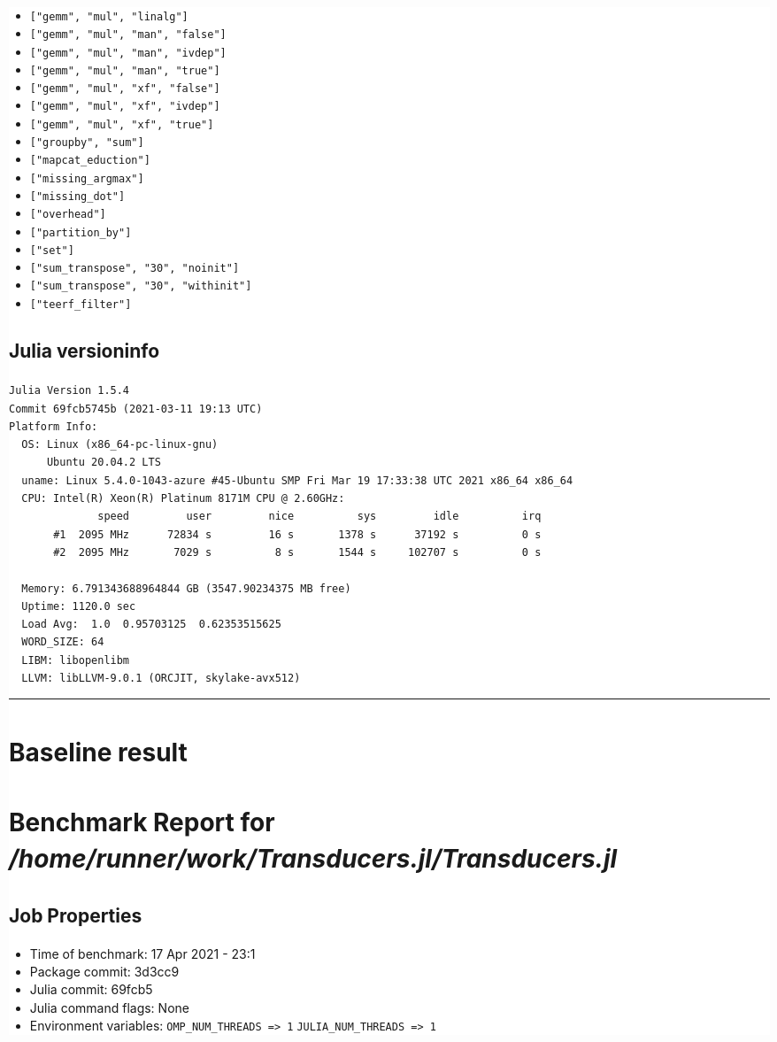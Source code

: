 - `["gemm", "mul", "linalg"]`
- `["gemm", "mul", "man", "false"]`
- `["gemm", "mul", "man", "ivdep"]`
- `["gemm", "mul", "man", "true"]`
- `["gemm", "mul", "xf", "false"]`
- `["gemm", "mul", "xf", "ivdep"]`
- `["gemm", "mul", "xf", "true"]`
- `["groupby", "sum"]`
- `["mapcat_eduction"]`
- `["missing_argmax"]`
- `["missing_dot"]`
- `["overhead"]`
- `["partition_by"]`
- `["set"]`
- `["sum_transpose", "30", "noinit"]`
- `["sum_transpose", "30", "withinit"]`
- `["teerf_filter"]`

## Julia versioninfo
```
Julia Version 1.5.4
Commit 69fcb5745b (2021-03-11 19:13 UTC)
Platform Info:
  OS: Linux (x86_64-pc-linux-gnu)
      Ubuntu 20.04.2 LTS
  uname: Linux 5.4.0-1043-azure #45-Ubuntu SMP Fri Mar 19 17:33:38 UTC 2021 x86_64 x86_64
  CPU: Intel(R) Xeon(R) Platinum 8171M CPU @ 2.60GHz: 
              speed         user         nice          sys         idle          irq
       #1  2095 MHz      72834 s         16 s       1378 s      37192 s          0 s
       #2  2095 MHz       7029 s          8 s       1544 s     102707 s          0 s
       
  Memory: 6.791343688964844 GB (3547.90234375 MB free)
  Uptime: 1120.0 sec
  Load Avg:  1.0  0.95703125  0.62353515625
  WORD_SIZE: 64
  LIBM: libopenlibm
  LLVM: libLLVM-9.0.1 (ORCJIT, skylake-avx512)
```

---
# Baseline result
# Benchmark Report for */home/runner/work/Transducers.jl/Transducers.jl*

## Job Properties
* Time of benchmark: 17 Apr 2021 - 23:1
* Package commit: 3d3cc9
* Julia commit: 69fcb5
* Julia command flags: None
* Environment variables: `OMP_NUM_THREADS => 1` `JULIA_NUM_THREADS => 1`
